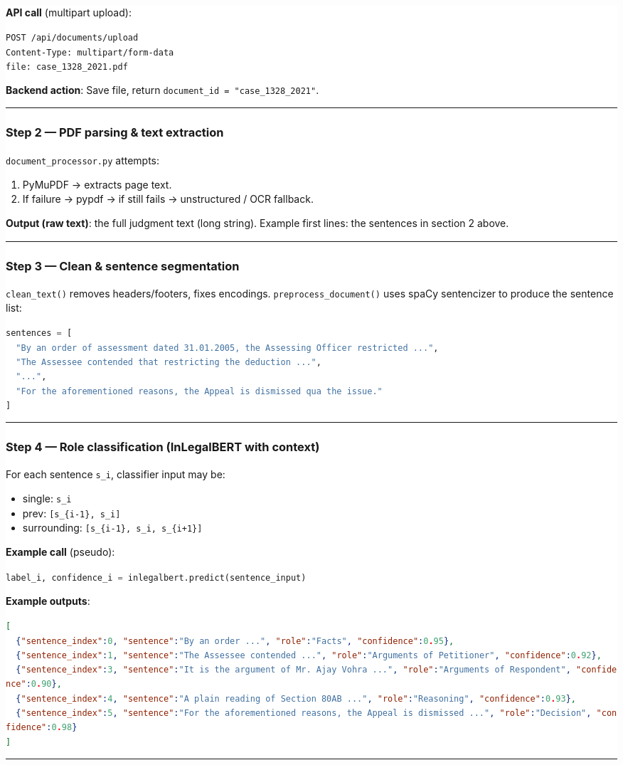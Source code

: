 **API call** (multipart upload):

```http
POST /api/documents/upload
Content-Type: multipart/form-data
file: case_1328_2021.pdf
```

**Backend action**: Save file, return `document_id = "case_1328_2021"`.

---

### Step 2 — PDF parsing & text extraction

`document_processor.py` attempts:

1. PyMuPDF → extracts page text.
2. If failure → pypdf → if still fails → unstructured / OCR fallback.

**Output (raw text)**: the full judgment text (long string). Example first lines: the sentences in section 2 above.

---

### Step 3 — Clean & sentence segmentation

`clean_text()` removes headers/footers, fixes encodings. `preprocess_document()` uses spaCy sentencizer to produce the sentence list:

```python
sentences = [
  "By an order of assessment dated 31.01.2005, the Assessing Officer restricted ...",
  "The Assessee contended that restricting the deduction ...",
  "...",
  "For the aforementioned reasons, the Appeal is dismissed qua the issue."
]
```

---

### Step 4 — Role classification (InLegalBERT with context)

For each sentence `s_i`, classifier input may be:

* single: `s_i`
* prev: `[s_{i-1}, s_i]`
* surrounding: `[s_{i-1}, s_i, s_{i+1}]`

**Example call** (pseudo):

```python
label_i, confidence_i = inlegalbert.predict(sentence_input)
```

**Example outputs**:

```json
[
  {"sentence_index":0, "sentence":"By an order ...", "role":"Facts", "confidence":0.95},
  {"sentence_index":1, "sentence":"The Assessee contended ...", "role":"Arguments of Petitioner", "confidence":0.92},
  {"sentence_index":3, "sentence":"It is the argument of Mr. Ajay Vohra ...", "role":"Arguments of Respondent", "confidence":0.90},
  {"sentence_index":4, "sentence":"A plain reading of Section 80AB ...", "role":"Reasoning", "confidence":0.93},
  {"sentence_index":5, "sentence":"For the aforementioned reasons, the Appeal is dismissed ...", "role":"Decision", "confidence":0.98}
]
```

---